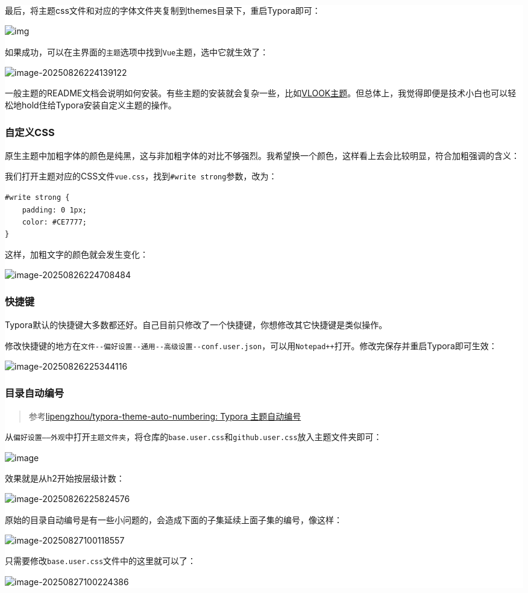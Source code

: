 最后，将主题css文件和对应的字体文件夹复制到themes目录下，重启Typora即可：

![img](https://image.hyly.net/i/2025/08/26/ecf733ed8521564b6dc80cc602eec163-0.webp)

如果成功，可以在主界面的`主题`选项中找到`Vue`主题，选中它就生效了：

![image-20250826224139122](https://image.hyly.net/i/2025/08/26/5640429bb2b0d172588663927b56e7cc-0.webp)

一般主题的README文档会说明如何安装。有些主题的安装就会复杂一些，比如[VLOOK主题](https://github.com/MadMaxChow/VLOOK)。但总体上，我觉得即便是技术小白也可以轻松地hold住给Typora安装自定义主题的操作。

### 自定义CSS

原生主题中加粗字体的颜色是纯黑，这与非加粗字体的对比不够强烈。我希望换一个颜色，这样看上去会比较明显，符合加粗强调的含义：

我们打开主题对应的CSS文件`vue.css`，找到`#write strong`参数，改为：

```
#write strong {
    padding: 0 1px;
    color: #CE7777;
}
```

这样，加粗文字的颜色就会发生变化：

![image-20250826224708484](https://image.hyly.net/i/2025/08/26/7071647ed00345455cc781285d8ebab4-0.webp)

### 快捷键

Typora默认的快捷键大多数都还好。自己目前只修改了一个快捷键，你想修改其它快捷键是类似操作。

修改快捷键的地方在`文件--偏好设置--通用--高级设置--conf.user.json`，可以用`Notepad++`打开。修改完保存并重启Typora即可生效：

![image-20250826225344116](https://image.hyly.net/i/2025/08/26/2aeba99d1aa58e677d307c44103b3d45-0.webp)

### 目录自动编号

> 参考[lipengzhou/typora-theme-auto-numbering: Typora 主题自动编号](https://github.com/lipengzhou/typora-theme-auto-numbering)

从`偏好设置——外观`中打开`主题文件夹`，将仓库的`base.user.css`和`github.user.css`放入主题文件夹即可：

![image](https://image.hyly.net/i/2025/08/26/a3059f96342cc329ec5b86f9fbf5811c-0.webp)

效果就是从h2开始按层级计数：

![image-20250826225824576](https://image.hyly.net/i/2025/08/26/a52e68028ebccc6b878b8e2e7beeba77-0.webp)

原始的目录自动编号是有一些小问题的，会造成下面的子集延续上面子集的编号，像这样：

![image-20250827100118557](https://image.hyly.net/i/2025/08/27/b2a8eb4ebcd76fd7933dbbad6e72d928-0.webp)

只需要修改`base.user.css`文件中的这里就可以了：

![image-20250827100224386](https://image.hyly.net/i/2025/08/27/bf9b2a16f949c06a36eb331c7bec01a0-0.webp)
